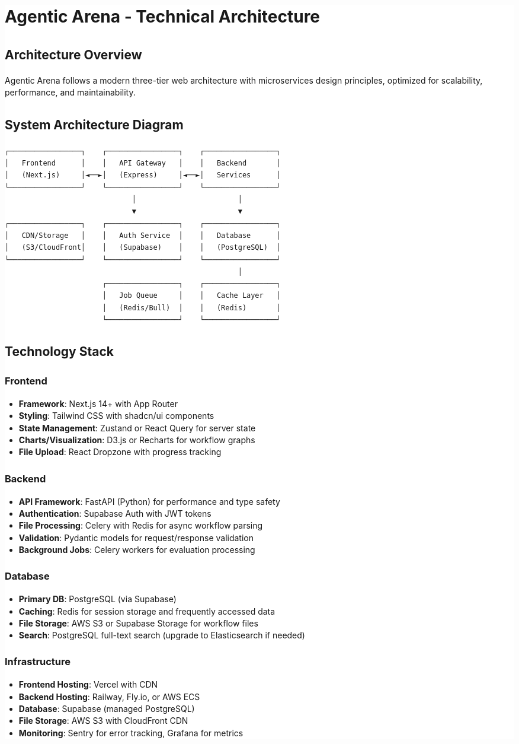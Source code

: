 # Agentic Arena - Technical Architecture

## Architecture Overview
Agentic Arena follows a modern three-tier web architecture with microservices design principles, optimized for scalability, performance, and maintainability.

## System Architecture Diagram
```
┌─────────────────┐    ┌─────────────────┐    ┌─────────────────┐
│   Frontend      │    │   API Gateway   │    │   Backend       │
│   (Next.js)     │◄──►│   (Express)     │◄──►│   Services      │
└─────────────────┘    └─────────────────┘    └─────────────────┘
                              │                        │
                              ▼                        ▼
┌─────────────────┐    ┌─────────────────┐    ┌─────────────────┐
│   CDN/Storage   │    │   Auth Service  │    │   Database      │
│   (S3/CloudFront│    │   (Supabase)    │    │   (PostgreSQL)  │
└─────────────────┘    └─────────────────┘    └─────────────────┘
                                                       │
                       ┌─────────────────┐    ┌─────────────────┐
                       │   Job Queue     │    │   Cache Layer   │
                       │   (Redis/Bull)  │    │   (Redis)       │
                       └─────────────────┘    └─────────────────┘
```

## Technology Stack

### Frontend
- **Framework**: Next.js 14+ with App Router
- **Styling**: Tailwind CSS with shadcn/ui components
- **State Management**: Zustand or React Query for server state
- **Charts/Visualization**: D3.js or Recharts for workflow graphs
- **File Upload**: React Dropzone with progress tracking

### Backend
- **API Framework**: FastAPI (Python) for performance and type safety
- **Authentication**: Supabase Auth with JWT tokens
- **File Processing**: Celery with Redis for async workflow parsing
- **Validation**: Pydantic models for request/response validation
- **Background Jobs**: Celery workers for evaluation processing

### Database
- **Primary DB**: PostgreSQL (via Supabase)
- **Caching**: Redis for session storage and frequently accessed data
- **File Storage**: AWS S3 or Supabase Storage for workflow files
- **Search**: PostgreSQL full-text search (upgrade to Elasticsearch if needed)

### Infrastructure
- **Frontend Hosting**: Vercel with CDN
- **Backend Hosting**: Railway, Fly.io, or AWS ECS
- **Database**: Supabase (managed PostgreSQL)
- **File Storage**: AWS S3 with CloudFront CDN
- **Monitoring**: Sentry for error tracking, Grafana for metrics

